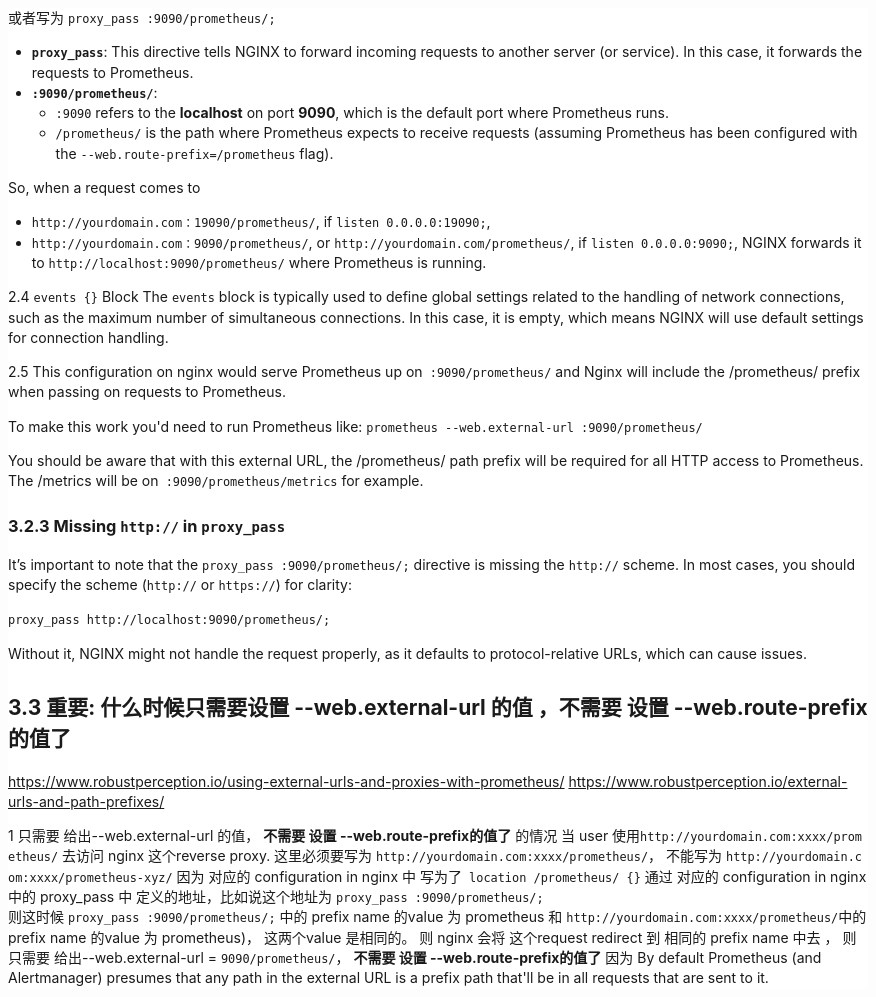 
或者写为 
`proxy_pass :9090/prometheus/;`
- **`proxy_pass`**: This directive tells NGINX to forward incoming requests to another server (or service). In this case, it forwards the requests to Prometheus.
- **`:9090/prometheus/`**:
    - `:9090` refers to the **localhost** on port **9090**, which is the default port where Prometheus runs.
    - `/prometheus/` is the path where Prometheus expects to receive requests (assuming Prometheus has been configured with the `--web.route-prefix=/prometheus` flag).

So, when a request comes to 
- `http://yourdomain.com：19090/prometheus/`, if `listen 0.0.0.0:19090;`, 
- `http://yourdomain.com：9090/prometheus/`, or  `http://yourdomain.com/prometheus/`, if `listen 0.0.0.0:9090;`, 
NGINX forwards it to `http://localhost:9090/prometheus/` where Prometheus is running.


2.4 
`events {}` Block
The `events` block is typically used to define global settings related to the handling of network connections, such as the maximum number of simultaneous connections. In this case, it is empty, which means NGINX will use default settings for connection handling.

2.5 
This configuration on nginx  would serve Prometheus up on` :9090/prometheus/` and Nginx will include the /prometheus/ prefix when passing on requests to Prometheus. 

To make this work you'd need to run Prometheus like: `prometheus --web.external-url :9090/prometheus/`

You should be aware that with this external URL, the /prometheus/ path prefix will be required for all HTTP access to Prometheus. The /metrics will be on` :9090/prometheus/metrics` for example.



### 3.2.3 Missing `http://` in `proxy_pass`

It’s important to note that the `proxy_pass :9090/prometheus/;` directive is missing the `http://` scheme. In most cases, you should specify the scheme (`http://` or `https://`) for clarity:

`proxy_pass http://localhost:9090/prometheus/;`

Without it, NGINX might not handle the request properly, as it defaults to protocol-relative URLs, which can cause issues.


## 3.3 重要: 什么时候只需要设置 --web.external-url 的值 ，不需要 设置 --web.route-prefix的值了
https://www.robustperception.io/using-external-urls-and-proxies-with-prometheus/
https://www.robustperception.io/external-urls-and-path-prefixes/

1 只需要 给出--web.external-url 的值， **不需要 设置 --web.route-prefix的值了** 的情况
当 user 使用`http://yourdomain.com:xxxx/prometheus/` 去访问 nginx 这个reverse proxy. 这里必须要写为 `http://yourdomain.com:xxxx/prometheus/`， 不能写为 `http://yourdomain.com:xxxx/prometheus-xyz/` 因为 对应的 configuration in nginx 中 写为了` location /prometheus/ {}`
通过 对应的 configuration in nginx 中的 proxy_pass 中 定义的地址，比如说这个地址为 `proxy_pass :9090/prometheus/;`    
则这时候  `proxy_pass :9090/prometheus/;` 中的 prefix name 的value 为 prometheus 和 `http://yourdomain.com:xxxx/prometheus/`中的 prefix name 的value 为 prometheus)， 这两个value 是相同的。 
则 nginx 会将 这个request redirect 到  相同的 prefix name  中去 ， 则只需要 给出--web.external-url = `9090/prometheus/`， **不需要 设置 --web.route-prefix的值了**
因为 By default Prometheus (and Alertmanager) presumes that any path in the external URL is a prefix path that'll be in all requests that are sent to it.
